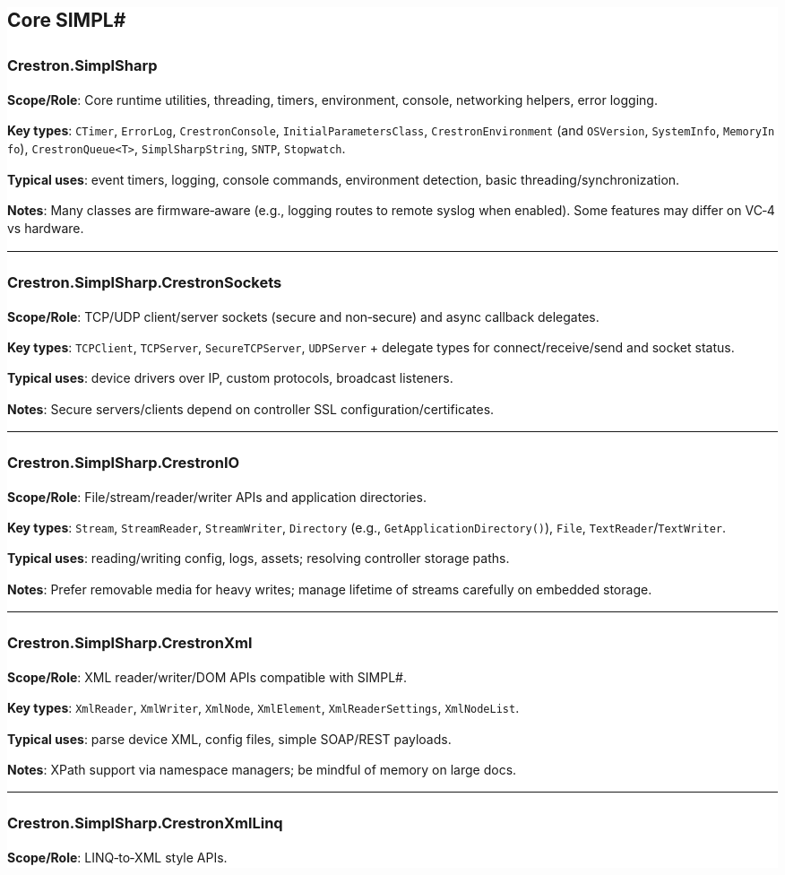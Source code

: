 ## Core SIMPL#

### Crestron.SimplSharp
**Scope/Role**: Core runtime utilities, threading, timers, environment, console, networking helpers, error logging.

**Key types**: `CTimer`, `ErrorLog`, `CrestronConsole`, `InitialParametersClass`, `CrestronEnvironment` (and `OSVersion`, `SystemInfo`, `MemoryInfo`), `CrestronQueue<T>`, `SimplSharpString`, `SNTP`, `Stopwatch`.

**Typical uses**: event timers, logging, console commands, environment detection, basic threading/synchronization.

**Notes**: Many classes are firmware‑aware (e.g., logging routes to remote syslog when enabled). Some features may differ on VC‑4 vs hardware.

---

### Crestron.SimplSharp.CrestronSockets
**Scope/Role**: TCP/UDP client/server sockets (secure and non‑secure) and async callback delegates.

**Key types**: `TCPClient`, `TCPServer`, `SecureTCPServer`, `UDPServer` + delegate types for connect/receive/send and socket status.

**Typical uses**: device drivers over IP, custom protocols, broadcast listeners.

**Notes**: Secure servers/clients depend on controller SSL configuration/certificates.

---

### Crestron.SimplSharp.CrestronIO
**Scope/Role**: File/stream/reader/writer APIs and application directories.

**Key types**: `Stream`, `StreamReader`, `StreamWriter`, `Directory` (e.g., `GetApplicationDirectory()`), `File`, `TextReader`/`TextWriter`.

**Typical uses**: reading/writing config, logs, assets; resolving controller storage paths.

**Notes**: Prefer removable media for heavy writes; manage lifetime of streams carefully on embedded storage.

---

### Crestron.SimplSharp.CrestronXml
**Scope/Role**: XML reader/writer/DOM APIs compatible with SIMPL#.

**Key types**: `XmlReader`, `XmlWriter`, `XmlNode`, `XmlElement`, `XmlReaderSettings`, `XmlNodeList`.

**Typical uses**: parse device XML, config files, simple SOAP/REST payloads.

**Notes**: XPath support via namespace managers; be mindful of memory on large docs.

---

### Crestron.SimplSharp.CrestronXmlLinq
**Scope/Role**: LINQ‑to‑XML style APIs.
